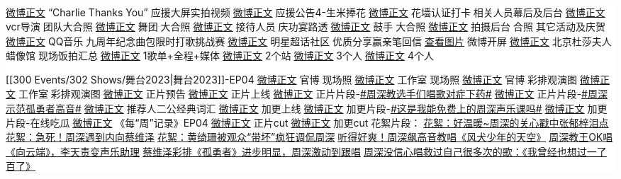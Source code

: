 [微博正文](https://weibo.com/5248300719/NfgKPizR1) “Charlie Thanks You” 应援大屏实拍视频
[微博正文](https://weibo.com/5248300719/Nfhe1gn4L) 应援公告4-生米捧花
[微博正文](https://weibo.com/5248300719/NfnoXt4XY) 花墙认证打卡
相关人员幕后及后台
[微博正文](http://weibo.com/1517975617/Nfm9gCWL3) vcr导演 团队大合照
[微博正文](http://weibo.com/7125858248/Nfm3GgPzp) 舞团 大合照
[微博正文](http://weibo.com/7495641082/NfsRqEXjf) 接待人员 庆功宴路透
[微博正文](https://weibo.com/3199780861/NfsA7tCQ3) 鼓手 大合照
[微博正文](http://weibo.com/5122158435/NfrPvilRa) 拍摄后台 合照
其它活动及庆贺
[微博正文](http://weibo.com/2169129705/NfcIZnDOE) QQ音乐 九周年纪念曲包限时打歌挑战赛
[微博正文](https://weibo.com/6927629563/Nfbqprhjr) 明星超话社区 优质分享赢亲笔回信
[查看图片](https://wx4.sinaimg.cn/large/6eb293b4ly1hh200894z0j20zo256dsi.jpg) 微博开屏
[微博正文](http://weibo.com/3972183489/Nfjz8D6Gs) 北京杜莎夫人蜡像馆
现场饭拍汇总
[微博正文](http://weibo.com/7452765754/NfurWeRer) 1歌单+全程+媒体
[微博正文](http://weibo.com/7452765754/NfuEU0nJx) 2个站
[微博正文](http://weibo.com/7452765754/NfuJzglQ2) 3个人
[微博正文](http://weibo.com/7452765754/NfuOJA7cO) 4个人

[[300 Events/302 Shows/舞台2023\|舞台2023]]-EP04
[微博正文](http://weibo.com/7837775023/NfhQ3hX3m) 官博 现场照
[微博正文](https://weibo.com/7478855230/Nfjp3oE8u) 工作室 现场照
[微博正文](https://weibo.com/7837775023/NfqFEFbpx) 官博 彩排观演图
[微博正文](https://weibo.com/7478855230/NfrHfql5P) 工作室 彩排观演图
[微博正文](http://weibo.com/7837775023/NfhrfyuhT) 正片预告
[微博正文](https://weibo.com/7837775023/NfjFLDMC3) 正片上线
[微博正文](https://weibo.com/1878335471/NfjGat8Cd) 正片片段-[#周深教选手们唱歌对症下药#](https://s.weibo.com/weibo?q=%23%E5%91%A8%E6%B7%B1%E6%95%99%E9%80%89%E6%89%8B%E4%BB%AC%E5%94%B1%E6%AD%8C%E5%AF%B9%E7%97%87%E4%B8%8B%E8%8D%AF%23)
[微博正文](https://weibo.com/2591595652/Nfk3LrZJE) 正片片段-[#周深示范孤勇者高音#](https://s.weibo.com/weibo?q=%23%E5%91%A8%E6%B7%B1%E7%A4%BA%E8%8C%83%E5%AD%A4%E5%8B%87%E8%80%85%E9%AB%98%E9%9F%B3%23)
[微博正文](https://weibo.com/7837775023/NfruaCD1n) 推荐人二公经典词汇
[微博正文](https://weibo.com/7837775023/NfqMusIZR) 加更上线
[微博正文](https://weibo.com/7837775023/NfqWRr4VC) 加更片段-[#这是我能免费上的周深声乐课吗#](https://s.weibo.com/weibo?q=%23%E8%BF%99%E6%98%AF%E6%88%91%E8%83%BD%E5%85%8D%E8%B4%B9%E4%B8%8A%E7%9A%84%E5%91%A8%E6%B7%B1%E5%A3%B0%E4%B9%90%E8%AF%BE%E5%90%97%23)
[微博正文](https://weibo.com/7837775023/NfqWYvsh3) 加更片段-在线吃瓜
[微博正文](https://weibo.com/7478855230/Nfs6z8ZOA) 《每“周”记录》EP04
[微博正文](https://weibo.com/6108895035/NfmSG4YSQ) 正片cut
[微博正文](https://weibo.com/6108895035/NfroICh9T) 加更cut
花絮片段：
[花絮：好温暖~周深的关心戳中张郁梓泪点](https://weibo.cn/sinaurl?u=http%3A%2F%2Fm.v.qq.com%2Fplay%2Fplay.html%3Fvid%3Dg0046zmd5ar%26url_from%3Dshare%26second_share%3D0%26share_from%3Dcopy)
[花絮：急死！周深遇到内向蔡维泽](https://weibo.cn/sinaurl?u=http%3A%2F%2Fm.v.qq.com%2Fplay%2Fplay.html%3Fvid%3Dj0046g45h64%26url_from%3Dshare%26second_share%3D0%26share_from%3Dcopy)
[花絮：黄绮珊被观众“带坏”疯狂调侃周深](https://weibo.cn/sinaurl?u=http%3A%2F%2Fm.v.qq.com%2Fplay%2Fplay.html%3Fvid%3Dc0046ftbit9%26url_from%3Dshare%26second_share%3D0%26share_from%3Dcopy)
[听得好爽！周深飙高音教唱《风犬少年的天空》](https://weibo.cn/sinaurl?u=http%3A%2F%2Fm.v.qq.com%2Fplay%2Fplay.html%3Fvid%3Dj00469bmhju%26url_from%3Dshare%26second_share%3D0%26share_from%3Dcopy)
[周深教王OK唱《向云端》，李天责变声乐助理](https://weibo.cn/sinaurl?u=http%3A%2F%2Fm.v.qq.com%2Fplay%2Fplay.html%3Fvid%3Dj00460k0pj7%26url_from%3Dshare%26second_share%3D0%26share_from%3Dcopy)
[蔡维泽彩排《孤勇者》进步明显，周深激动到跟唱](https://weibo.cn/sinaurl?u=http%3A%2F%2Fm.v.qq.com%2Fplay%2Fplay.html%3Fvid%3Di0046h83hno%26url_from%3Dshare%26second_share%3D0%26share_from%3Dcopy)
[周深没信心唱救过自己很多次的歌：《我曾经也想过一了百了》](https://weibo.cn/sinaurl?u=https%3A%2F%2Fm.v.qq.com%2Fx%2Fm%2Fplay%3Fvid%3De0046q4r1k7%26cid%3D%26url_from%3Dshare%26second_share%3D0%26share_from%3Dsina)
